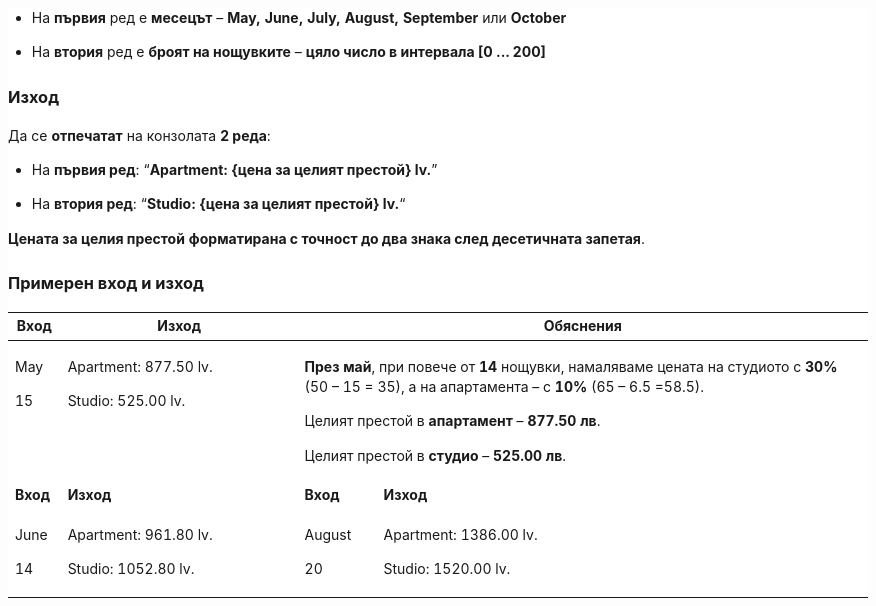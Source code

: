 - На **първия** ред е **месецът** – **May,** **June,** **July,**
  **August,** **September** или **October**

- На **втория** ред е **броят на нощувките** – **цяло число в интервала
  \[0 ... 200\]**

### Изход

Да се **отпечатат** на конзолата **2 реда**:

- На **първия ред**: “**Apartment: {цена за целият престой} lv.**”

- На **втория ред**: “**Studio: {цена за целият престой} lv.**“

**Цената за целия престой** **форматирана с точност до два знака след
десетичната запетая**.

### Примерен вход и изход

<table>
<colgroup>
<col style="width: 6%" />
<col style="width: 27%" />
<col style="width: 9%" />
<col style="width: 56%" />
</colgroup>
<thead>
<tr class="header">
<th><strong>Вход</strong></th>
<th><strong>Изход</strong></th>
<th colspan="2"><strong>Обяснения</strong></th>
</tr>
</thead>
<tbody>
<tr class="odd">
<td><p>May</p>
<p>15</p></td>
<td><p>Apartment: 877.50 lv.</p>
<p>Studio: 525.00 lv.</p></td>
<td colspan="2"><p><strong>През май</strong>, при повече от
<strong>14</strong> нощувки, намаляваме цената на студиото с
<strong>30%</strong> (50 – 15 = 35), а на апартамента – с
<strong>10%</strong> (65 – 6.5 =58.5).</p>
<p>Целият престой в <strong>апартамент</strong> – <strong>877.50
лв</strong>.</p>
<p>Целият престой в <strong>студио</strong> – <strong>525.00
лв</strong>.</p></td>
</tr>
<tr class="even">
<td><strong>Вход</strong></td>
<td><strong>Изход</strong></td>
<td><strong>Вход</strong></td>
<td><strong>Изход</strong></td>
</tr>
<tr class="odd">
<td><p>June</p>
<p>14</p></td>
<td><p>Apartment: 961.80 lv.</p>
<p>Studio: 1052.80 lv.</p></td>
<td><p>August</p>
<p>20</p></td>
<td><p>Apartment: 1386.00 lv.</p>
<p>Studio: 1520.00 lv.</p></td>
</tr>
</tbody>
</table>